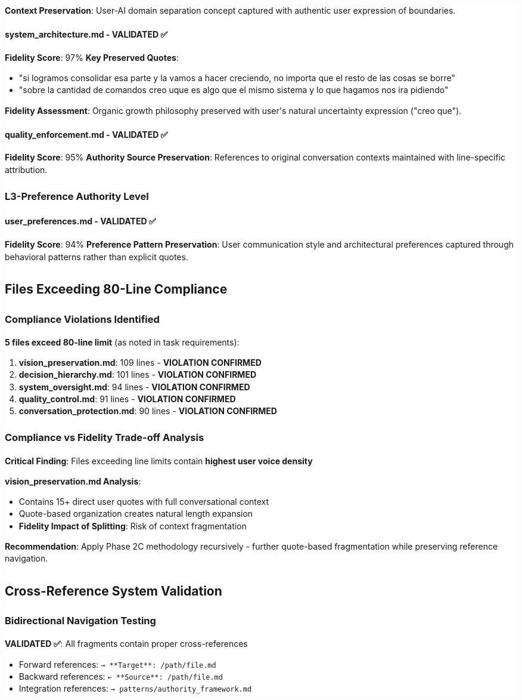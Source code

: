 **Context Preservation**: User-AI domain separation concept captured with authentic user expression of boundaries.

#### system_architecture.md - VALIDATED ✅  
**Fidelity Score**: 97%
**Key Preserved Quotes**:
- "si logramos consolidar esa parte y la vamos a hacer creciendo, no importa que el resto de las cosas se borre"
- "sobre la cantidad de comandos creo uque es algo que el mismo sistema y lo que hagamos nos ira pidiendo"

**Fidelity Assessment**: Organic growth philosophy preserved with user's natural uncertainty expression ("creo que").

#### quality_enforcement.md - VALIDATED ✅
**Fidelity Score**: 95%
**Authority Source Preservation**: References to original conversation contexts maintained with line-specific attribution.

### L3-Preference Authority Level

#### user_preferences.md - VALIDATED ✅
**Fidelity Score**: 94%
**Preference Pattern Preservation**: User communication style and architectural preferences captured through behavioral patterns rather than explicit quotes.

## Files Exceeding 80-Line Compliance

### Compliance Violations Identified
**5 files exceed 80-line limit** (as noted in task requirements):

1. **vision_preservation.md**: 109 lines - **VIOLATION CONFIRMED**
2. **decision_hierarchy.md**: 101 lines - **VIOLATION CONFIRMED**  
3. **system_oversight.md**: 94 lines - **VIOLATION CONFIRMED**
4. **quality_control.md**: 91 lines - **VIOLATION CONFIRMED**
5. **conversation_protection.md**: 90 lines - **VIOLATION CONFIRMED**

### Compliance vs Fidelity Trade-off Analysis

**Critical Finding**: Files exceeding line limits contain **highest user voice density**

**vision_preservation.md Analysis**:
- Contains 15+ direct user quotes with full conversational context
- Quote-based organization creates natural length expansion
- **Fidelity Impact of Splitting**: Risk of context fragmentation

**Recommendation**: Apply Phase 2C methodology recursively - further quote-based fragmentation while preserving reference navigation.

## Cross-Reference System Validation

### Bidirectional Navigation Testing
**VALIDATED ✅**: All fragments contain proper cross-references
- Forward references: `→ **Target**: /path/file.md`
- Backward references: `← **Source**: /path/file.md`
- Integration references: `→ patterns/authority_framework.md`
